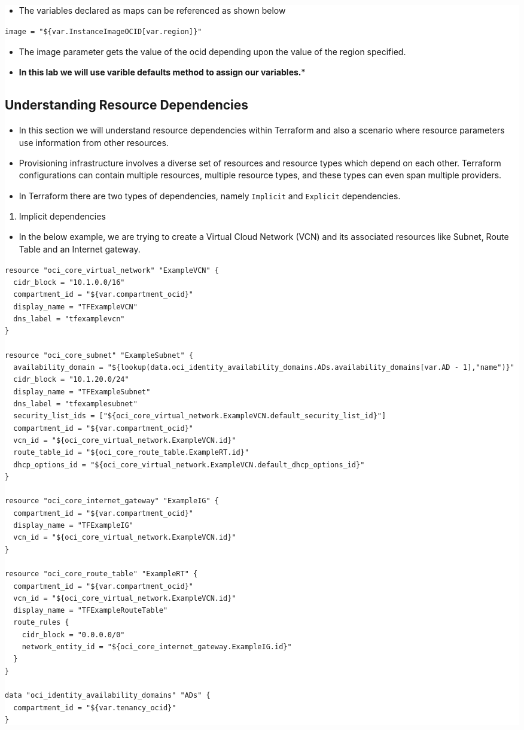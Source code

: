 - The variables declared as maps can be referenced as shown below

```
image = "${var.InstanceImageOCID[var.region]}"
```

- The image parameter gets the value of the ocid depending upon the value of the region specified.

- **In this lab we will use varible defaults method to assign our variables.***


## Understanding Resource Dependencies

- In this section we will understand resource dependencies within Terraform and also a scenario where resource parameters use information from other resources. 

- Provisioning infrastructure involves a diverse set of resources and resource types which depend on each other. Terraform configurations can contain multiple resources, multiple resource types, and these types can even span multiple providers. 

- In Terraform there are two types of dependencies, namely ```Implicit``` and ```Explicit``` dependencies. 

1. Implicit dependencies 

- In the below example, we are trying to create a Virtual Cloud Network (VCN) and its associated resources like Subnet, Route Table and an Internet gateway. 

```
resource "oci_core_virtual_network" "ExampleVCN" {
  cidr_block = "10.1.0.0/16"
  compartment_id = "${var.compartment_ocid}"
  display_name = "TFExampleVCN"
  dns_label = "tfexamplevcn"
}

resource "oci_core_subnet" "ExampleSubnet" {
  availability_domain = "${lookup(data.oci_identity_availability_domains.ADs.availability_domains[var.AD - 1],"name")}"
  cidr_block = "10.1.20.0/24"
  display_name = "TFExampleSubnet"
  dns_label = "tfexamplesubnet"
  security_list_ids = ["${oci_core_virtual_network.ExampleVCN.default_security_list_id}"]
  compartment_id = "${var.compartment_ocid}"
  vcn_id = "${oci_core_virtual_network.ExampleVCN.id}"
  route_table_id = "${oci_core_route_table.ExampleRT.id}"
  dhcp_options_id = "${oci_core_virtual_network.ExampleVCN.default_dhcp_options_id}"
}

resource "oci_core_internet_gateway" "ExampleIG" {
  compartment_id = "${var.compartment_ocid}"
  display_name = "TFExampleIG"
  vcn_id = "${oci_core_virtual_network.ExampleVCN.id}"
}

resource "oci_core_route_table" "ExampleRT" {
  compartment_id = "${var.compartment_ocid}"
  vcn_id = "${oci_core_virtual_network.ExampleVCN.id}"
  display_name = "TFExampleRouteTable"
  route_rules {
    cidr_block = "0.0.0.0/0"
    network_entity_id = "${oci_core_internet_gateway.ExampleIG.id}"
  }
}

data "oci_identity_availability_domains" "ADs" {
  compartment_id = "${var.tenancy_ocid}"
}
```